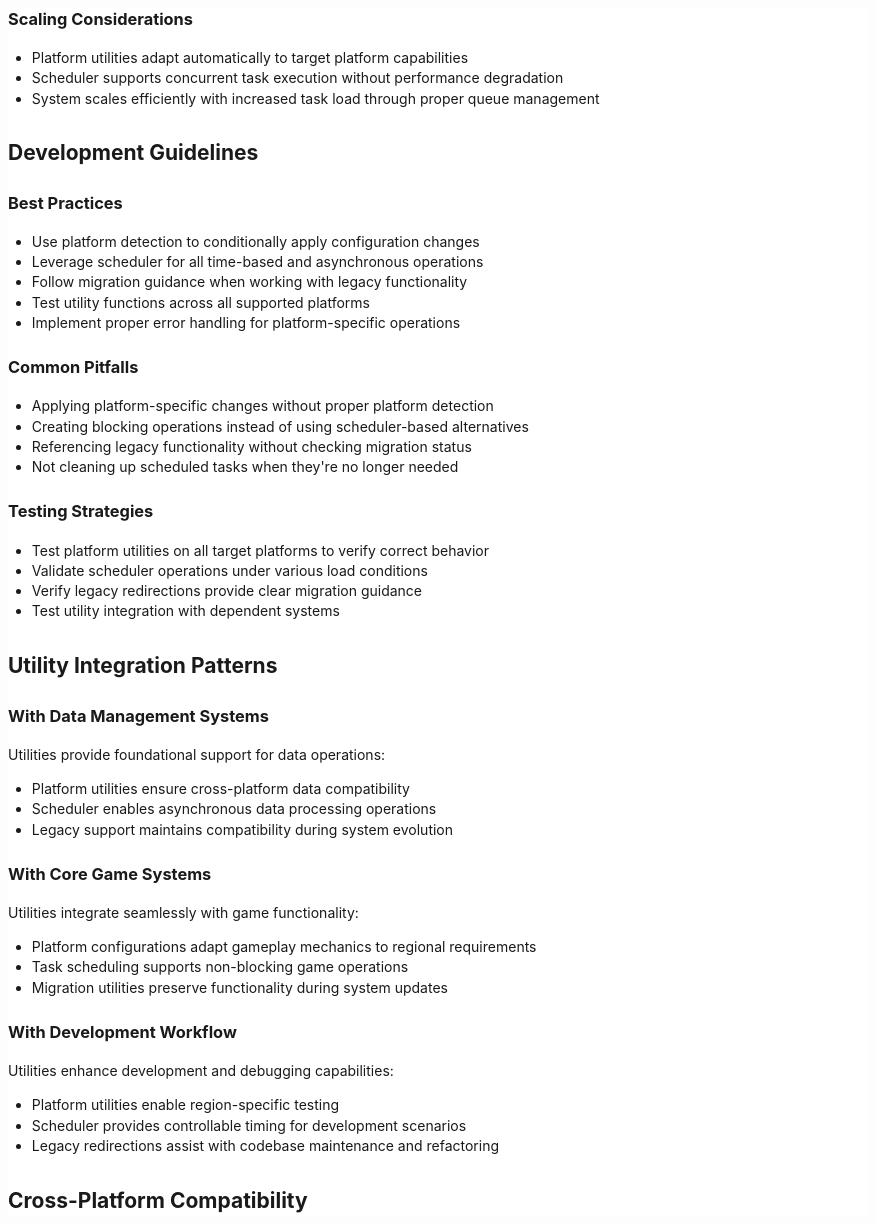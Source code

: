 ### Scaling Considerations
- Platform utilities adapt automatically to target platform capabilities
- Scheduler supports concurrent task execution without performance degradation
- System scales efficiently with increased task load through proper queue management

## Development Guidelines

### Best Practices
- Use platform detection to conditionally apply configuration changes
- Leverage scheduler for all time-based and asynchronous operations
- Follow migration guidance when working with legacy functionality
- Test utility functions across all supported platforms
- Implement proper error handling for platform-specific operations

### Common Pitfalls
- Applying platform-specific changes without proper platform detection
- Creating blocking operations instead of using scheduler-based alternatives
- Referencing legacy functionality without checking migration status
- Not cleaning up scheduled tasks when they're no longer needed

### Testing Strategies
- Test platform utilities on all target platforms to verify correct behavior
- Validate scheduler operations under various load conditions
- Verify legacy redirections provide clear migration guidance
- Test utility integration with dependent systems

## Utility Integration Patterns

### With Data Management Systems
Utilities provide foundational support for data operations:
- Platform utilities ensure cross-platform data compatibility
- Scheduler enables asynchronous data processing operations
- Legacy support maintains compatibility during system evolution

### With Core Game Systems
Utilities integrate seamlessly with game functionality:
- Platform configurations adapt gameplay mechanics to regional requirements
- Task scheduling supports non-blocking game operations
- Migration utilities preserve functionality during system updates

### With Development Workflow
Utilities enhance development and debugging capabilities:
- Platform utilities enable region-specific testing
- Scheduler provides controllable timing for development scenarios
- Legacy redirections assist with codebase maintenance and refactoring

## Cross-Platform Compatibility
